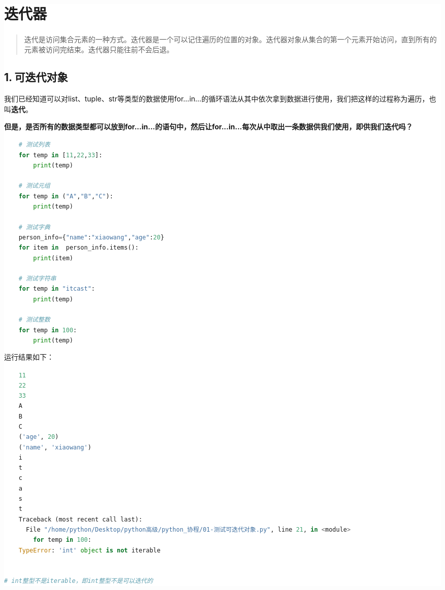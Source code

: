 # 迭代器

> 迭代是访问集合元素的一种方式。迭代器是一个可以记住遍历的位置的对象。迭代器对象从集合的第一个元素开始访问，直到所有的元素被访问完结束。迭代器只能往前不会后退。

## 1. 可迭代对象

我们已经知道可以对list、tuple、str等类型的数据使用for...in...的循环语法从其中依次拿到数据进行使用，我们把这样的过程称为遍历，也叫**迭代**。

**但是，是否所有的数据类型都可以放到for...in...的语句中，然后让for...in...每次从中取出一条数据供我们使用，即供我们迭代吗？**

```python
    # 测试列表
    for temp in [11,22,33]:
        print(temp)

    # 测试元组
    for temp in ("A","B","C"):
        print(temp)

    # 测试字典
    person_info={"name":"xiaowang","age":20}
    for item in  person_info.items():
        print(item)

    # 测试字符串
    for temp in "itcast":
        print(temp)

    # 测试整数
    for temp in 100:
        print(temp)

```
运行结果如下：
```python
	11
	22
	33
	A
	B
	C
	('age', 20)
	('name', 'xiaowang')
	i
	t
	c
	a
	s
	t
	Traceback (most recent call last):
	  File "/home/python/Desktop/python高级/python_协程/01-测试可迭代对象.py", line 21, in <module>
	    for temp in 100:
	TypeError: 'int' object is not iterable


# int整型不是iterable，即int整型不是可以迭代的
```
